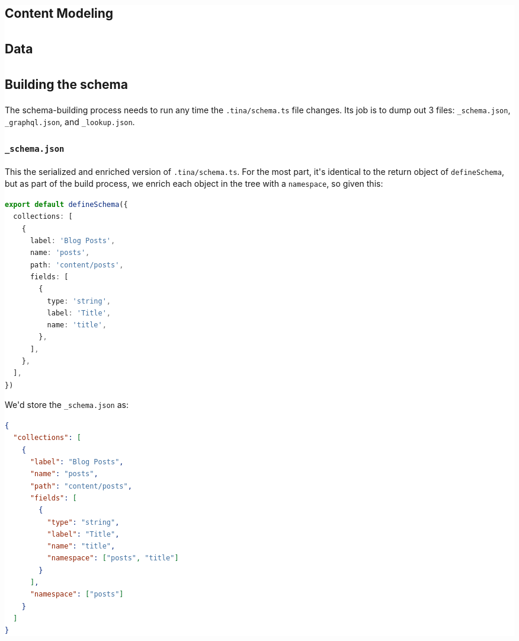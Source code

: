 ## Content Modeling

## Data

## Building the schema

The schema-building process needs to run any time the `.tina/schema.ts` file changes. Its job is to dump out 3 files: `_schema.json`, `_graphql.json`, and `_lookup.json`.

### `_schema.json`

This the serialized and enriched version of `.tina/schema.ts`. For the most part, it's identical to the return object of `defineSchema`, but as part of the build process, we enrich each object in the tree with a `namespace`, so given this:

```ts
export default defineSchema({
  collections: [
    {
      label: 'Blog Posts',
      name: 'posts',
      path: 'content/posts',
      fields: [
        {
          type: 'string',
          label: 'Title',
          name: 'title',
        },
      ],
    },
  ],
})
```

We'd store the `_schema.json` as:

```json
{
  "collections": [
    {
      "label": "Blog Posts",
      "name": "posts",
      "path": "content/posts",
      "fields": [
        {
          "type": "string",
          "label": "Title",
          "name": "title",
          "namespace": ["posts", "title"]
        }
      ],
      "namespace": ["posts"]
    }
  ]
}
```
